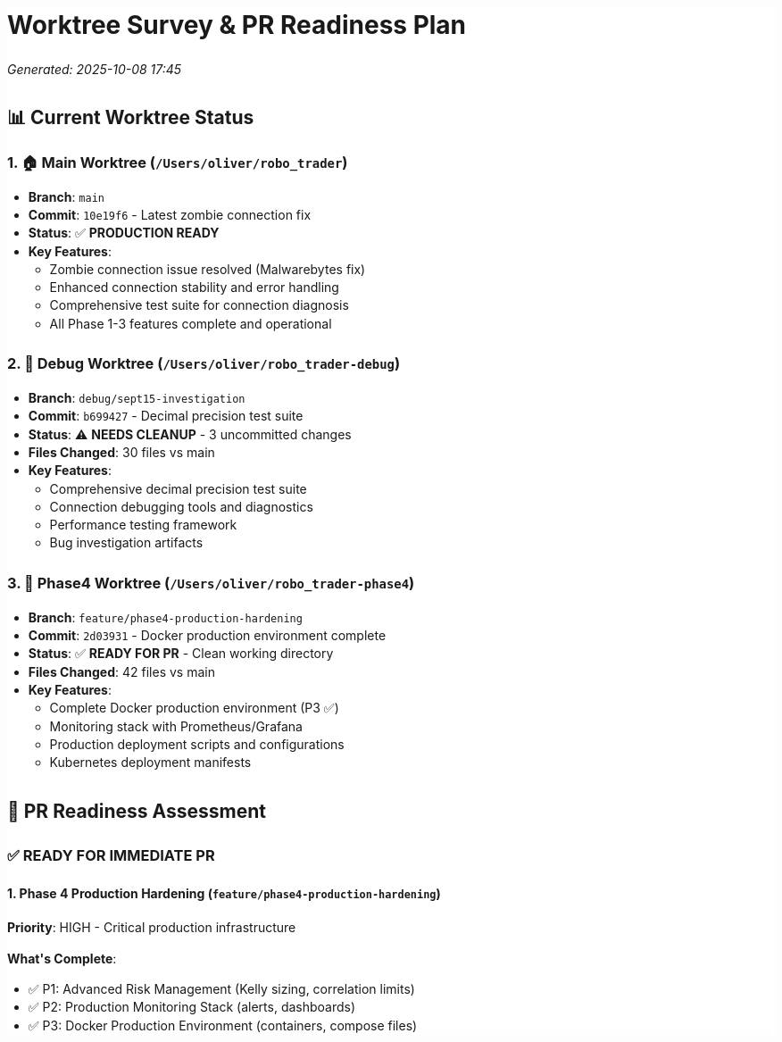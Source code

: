 # Worktree Survey & PR Readiness Plan
*Generated: 2025-10-08 17:45*

## 📊 Current Worktree Status

### 1. 🏠 Main Worktree (`/Users/oliver/robo_trader`)
- **Branch**: `main`
- **Commit**: `10e19f6` - Latest zombie connection fix
- **Status**: ✅ **PRODUCTION READY**
- **Key Features**: 
  - Zombie connection issue resolved (Malwarebytes fix)
  - Enhanced connection stability and error handling
  - Comprehensive test suite for connection diagnosis
  - All Phase 1-3 features complete and operational

### 2. 🐛 Debug Worktree (`/Users/oliver/robo_trader-debug`)
- **Branch**: `debug/sept15-investigation`
- **Commit**: `b699427` - Decimal precision test suite
- **Status**: ⚠️ **NEEDS CLEANUP** - 3 uncommitted changes
- **Files Changed**: 30 files vs main
- **Key Features**:
  - Comprehensive decimal precision test suite
  - Connection debugging tools and diagnostics
  - Performance testing framework
  - Bug investigation artifacts

### 3. 🚀 Phase4 Worktree (`/Users/oliver/robo_trader-phase4`)
- **Branch**: `feature/phase4-production-hardening`
- **Commit**: `2d03931` - Docker production environment complete
- **Status**: ✅ **READY FOR PR** - Clean working directory
- **Files Changed**: 42 files vs main
- **Key Features**:
  - Complete Docker production environment (P3 ✅)
  - Monitoring stack with Prometheus/Grafana
  - Production deployment scripts and configurations
  - Kubernetes deployment manifests

## 🎯 PR Readiness Assessment

### ✅ READY FOR IMMEDIATE PR

#### 1. **Phase 4 Production Hardening** (`feature/phase4-production-hardening`)
**Priority**: HIGH - Critical production infrastructure

**What's Complete**:
- ✅ P1: Advanced Risk Management (Kelly sizing, correlation limits)
- ✅ P2: Production Monitoring Stack (alerts, dashboards)
- ✅ P3: Docker Production Environment (containers, compose files)
